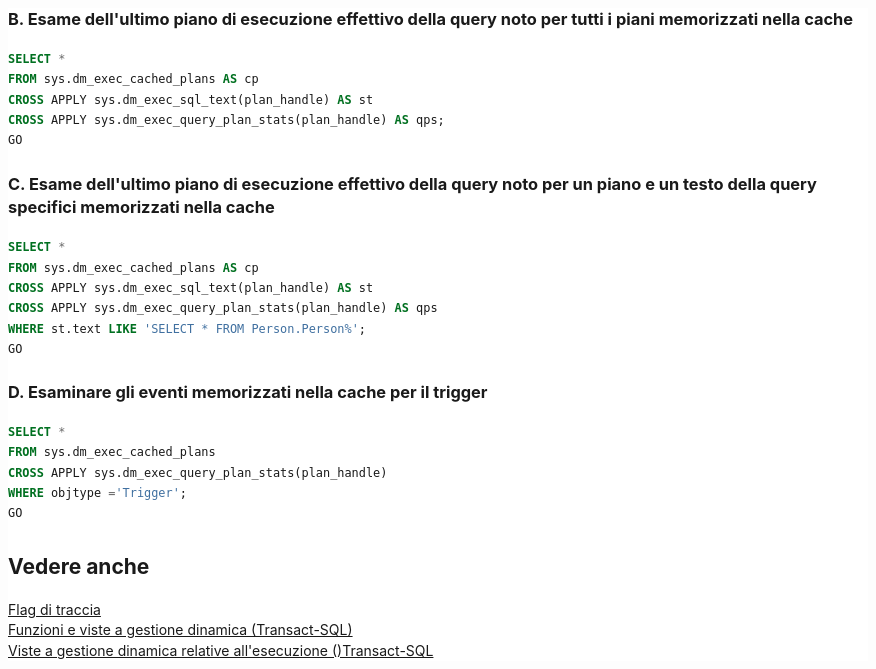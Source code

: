 ### <a name="b-looking-at-last-known-actual-query-execution-plan-for-all-cached-plans"></a>B. Esame dell'ultimo piano di esecuzione effettivo della query noto per tutti i piani memorizzati nella cache
  
```sql  
SELECT *   
FROM sys.dm_exec_cached_plans AS cp
CROSS APPLY sys.dm_exec_sql_text(plan_handle) AS st
CROSS APPLY sys.dm_exec_query_plan_stats(plan_handle) AS qps;  
GO  
```   

### <a name="c-looking-at-last-known-actual-query-execution-plan-for-a-specific-cached-plan-and-query-text"></a>C. Esame dell'ultimo piano di esecuzione effettivo della query noto per un piano e un testo della query specifici memorizzati nella cache

```sql  
SELECT *   
FROM sys.dm_exec_cached_plans AS cp
CROSS APPLY sys.dm_exec_sql_text(plan_handle) AS st
CROSS APPLY sys.dm_exec_query_plan_stats(plan_handle) AS qps
WHERE st.text LIKE 'SELECT * FROM Person.Person%';  
GO  
```   

### <a name="d-look-at-cached-events-for-trigger"></a>D. Esaminare gli eventi memorizzati nella cache per il trigger

```sql
SELECT *
FROM sys.dm_exec_cached_plans
CROSS APPLY sys.dm_exec_query_plan_stats(plan_handle)
WHERE objtype ='Trigger';
GO
```

## <a name="see-also"></a>Vedere anche
  [Flag di traccia](../../t-sql/database-console-commands/dbcc-traceon-trace-flags-transact-sql.md)  
 [Funzioni e viste a gestione dinamica &#40;Transact-SQL&#41;](~/relational-databases/system-dynamic-management-views/system-dynamic-management-views.md)   
 [Viste a gestione dinamica relative all'esecuzione &#40;&#41;Transact-SQL](../../relational-databases/system-dynamic-management-views/execution-related-dynamic-management-views-and-functions-transact-sql.md)  

